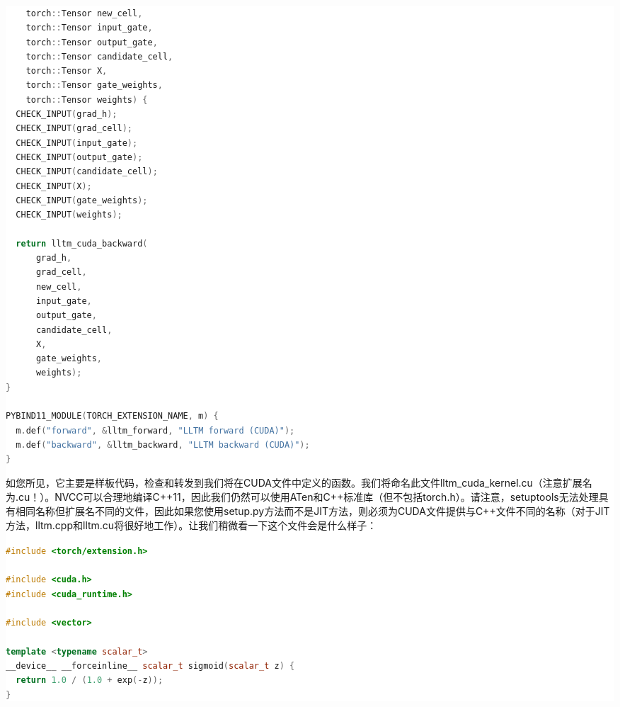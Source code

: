 ```cpp
    torch::Tensor new_cell,
    torch::Tensor input_gate,
    torch::Tensor output_gate,
    torch::Tensor candidate_cell,
    torch::Tensor X,
    torch::Tensor gate_weights,
    torch::Tensor weights) {
  CHECK_INPUT(grad_h);
  CHECK_INPUT(grad_cell);
  CHECK_INPUT(input_gate);
  CHECK_INPUT(output_gate);
  CHECK_INPUT(candidate_cell);
  CHECK_INPUT(X);
  CHECK_INPUT(gate_weights);
  CHECK_INPUT(weights);

  return lltm_cuda_backward(
      grad_h,
      grad_cell,
      new_cell,
      input_gate,
      output_gate,
      candidate_cell,
      X,
      gate_weights,
      weights);
}

PYBIND11_MODULE(TORCH_EXTENSION_NAME, m) {
  m.def("forward", &lltm_forward, "LLTM forward (CUDA)");
  m.def("backward", &lltm_backward, "LLTM backward (CUDA)");
}
```

如您所见，它主要是样板代码，检查和转发到我们将在CUDA文件中定义的函数。我们将命名此文件lltm_cuda_kernel.cu（注意扩展名为.cu！）。NVCC可以合理地编译C++11，因此我们仍然可以使用ATen和C++标准库（但不包括torch.h）。请注意，setuptools无法处理具有相同名称但扩展名不同的文件，因此如果您使用setup.py方法而不是JIT方法，则必须为CUDA文件提供与C++文件不同的名称（对于JIT方法，lltm.cpp和lltm.cu将很好地工作）。让我们稍微看一下这个文件会是什么样子：

```cpp
#include <torch/extension.h>

#include <cuda.h>
#include <cuda_runtime.h>

#include <vector>

template <typename scalar_t>
__device__ __forceinline__ scalar_t sigmoid(scalar_t z) {
  return 1.0 / (1.0 + exp(-z));
}
```
